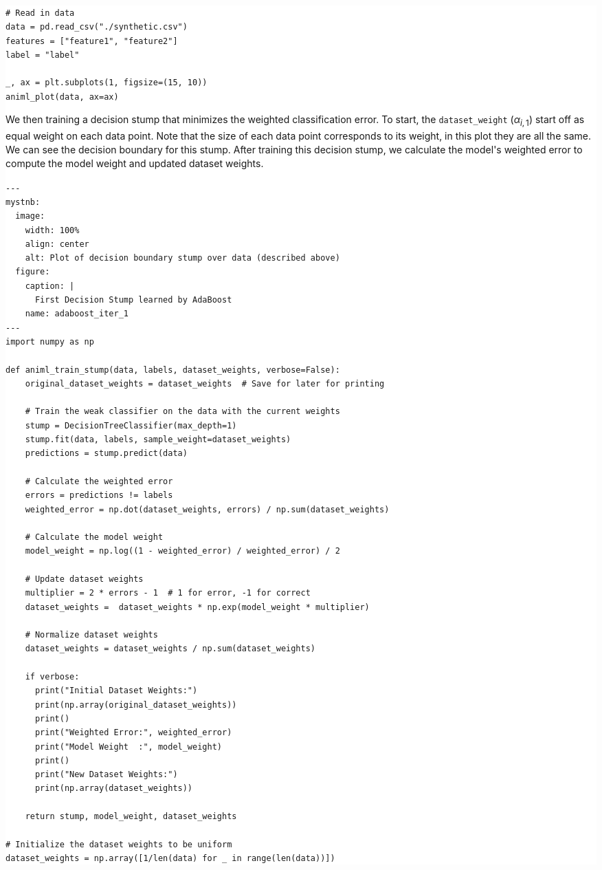 ```{code-cell} ipython3
# Read in data
data = pd.read_csv("./synthetic.csv")
features = ["feature1", "feature2"]
label = "label"

_, ax = plt.subplots(1, figsize=(15, 10))
animl_plot(data, ax=ax)
```

We then training a decision stump that minimizes the weighted classification error. To start, the `dataset_weight` ($\alpha_{i, 1}$) start off as equal weight on each data point. Note that the size of each data point corresponds to its weight, in this plot they are all the same. We can see the decision boundary for this stump. After training this decision stump, we calculate the model's weighted error to compute the model weight and updated dataset weights.
```{code-cell} ipython3
---
mystnb:
  image:
    width: 100%
    align: center
    alt: Plot of decision boundary stump over data (described above)
  figure:
    caption: |
      First Decision Stump learned by AdaBoost
    name: adaboost_iter_1
---
import numpy as np

def animl_train_stump(data, labels, dataset_weights, verbose=False):
    original_dataset_weights = dataset_weights  # Save for later for printing

    # Train the weak classifier on the data with the current weights
    stump = DecisionTreeClassifier(max_depth=1)
    stump.fit(data, labels, sample_weight=dataset_weights)
    predictions = stump.predict(data)

    # Calculate the weighted error
    errors = predictions != labels
    weighted_error = np.dot(dataset_weights, errors) / np.sum(dataset_weights)

    # Calculate the model weight
    model_weight = np.log((1 - weighted_error) / weighted_error) / 2

    # Update dataset weights
    multiplier = 2 * errors - 1  # 1 for error, -1 for correct
    dataset_weights =  dataset_weights * np.exp(model_weight * multiplier)

    # Normalize dataset weights
    dataset_weights = dataset_weights / np.sum(dataset_weights)

    if verbose:
      print("Initial Dataset Weights:")
      print(np.array(original_dataset_weights))
      print()
      print("Weighted Error:", weighted_error)
      print("Model Weight  :", model_weight)
      print()
      print("New Dataset Weights:")
      print(np.array(dataset_weights))

    return stump, model_weight, dataset_weights

# Initialize the dataset weights to be uniform
dataset_weights = np.array([1/len(data) for _ in range(len(data))])
```